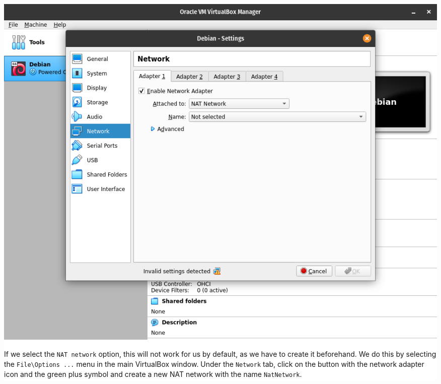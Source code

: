 ![Settings tab `Network` where we can set `Adapter 1` to use a common `NAT network`.](images/lab1-vbox11.png)

If we select the `NAT network` option, this will not work for us by default, as we have to create it beforehand. We do this by selecting the `File\Options ...` menu in the main VirtualBox window. Under the `Network` tab, click on the button with the network adapter icon and the green plus symbol and create a new NAT network with the name `NatNetwork`.
